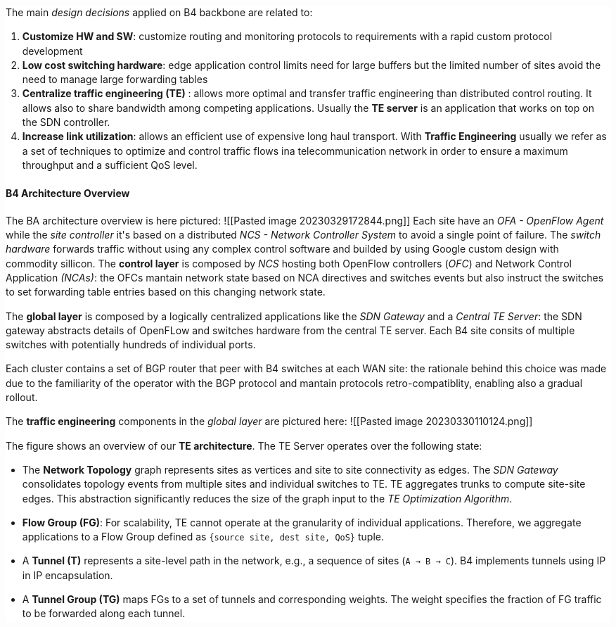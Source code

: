 The main *design decisions* applied on B4 backbone are related to:
1. **Customize HW and SW**: customize routing and monitoring protocols to requirements with a rapid custom protocol development
2. **Low cost switching hardware**: edge application control limits need for large buffers but the limited number of sites avoid the need to manage large forwarding tables
3. **Centralize traffic engineering (TE)** : allows more optimal and transfer traffic engineering than distributed control routing. It allows also to share bandwidth among competing applications. Usually the **TE server** is an application that works on top on the SDN controller.
4. **Increase link utilization**: allows an efficient use of expensive long haul transport. 
With **Traffic Engineering** usually we refer as a set of techniques to
optimize and control traffic flows ina telecommunication network in
order to ensure a maximum throughput and a sufficient QoS level.

#### B4 Architecture Overview
The BA architecture overview is here pictured:
![[Pasted image 20230329172844.png]]
Each site have an *OFA - OpenFlow Agent* while the *site controller* it's based on a distributed *NCS - Network Controller System* to avoid a single point of failure.
The *switch hardware* forwards traffic without using any complex control software and builded by using Google custom design with commodity sillicon.
The **control layer** is composed by *NCS* hosting both  OpenFlow controllers (*OFC*) and Network Control Application *(NCAs)*: the OFCs mantain network state based on NCA directives and switches events but also instruct the switches to set forwarding table entries based on this changing network state.

The **global layer** is composed by a logically centralized applications like the *SDN Gateway* and a *Central TE Server*: the SDN gateway abstracts details of OpenFLow and switches hardware from the central TE server. Each B4 site consits of multiple switches with potentially hundreds of individual ports. 

Each cluster contains a set of BGP router that peer with B4 switches at each WAN site: the rationale behind this choice was made due to the familiarity of the operator with the BGP protocol and mantain protocols retro-compatiblity, enabling also a gradual rollout. 

The **traffic engineering** components in the *global layer* are pictured here:
![[Pasted image 20230330110124.png]]

The figure shows an overview of our **TE architecture**. The TE Server operates over the following state:

- The **Network Topology** graph represents sites as vertices and site to site connectivity as edges. The *SDN Gateway* consolidates topology events from multiple sites and individual switches to TE. TE aggregates trunks to compute site-site edges. This abstraction significantly reduces the size of the graph input to the *TE Optimization Algorithm*.

- **Flow Group (FG)**: For scalability, TE cannot operate at the granularity of individual applications. Therefore, we aggregate applications to a Flow Group defined as `{source site, dest site, QoS}` tuple. 
- A **Tunnel (T)** represents a site-level path in the network, e.g., a sequence of sites (`A → B → C`). B4 implements tunnels using IP in IP encapsulation. 
- A **Tunnel Group (TG)** maps FGs to a set of tunnels and corresponding weights. The weight specifies the fraction of FG traffic to be forwarded along each tunnel.
